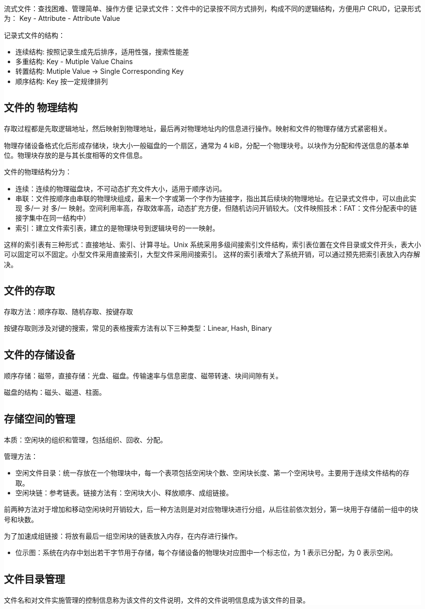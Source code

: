 流式文件：查找困难、管理简单、操作方便
记录式文件：文件中的记录按不同方式排列，构成不同的逻辑结构，方便用户 CRUD，记录形式为： Key - Attribute - Attribute Value

记录式文件的结构：

- 连续结构: 按照记录生成先后排序，适用性强，搜索性能差
- 多重结构: Key - Mutiple Value Chains
- 转置结构: Mutiple Value -> Single Corresponding Key
- 顺序结构: Key 按一定规律排列

## 文件的 **物理结构**

存取过程都是先取逻辑地址，然后映射到物理地址，最后再对物理地址内的信息进行操作。映射和文件的物理存储方式紧密相关。

物理存储设备格式化后形成存储块，块大小一般磁盘的一个扇区，通常为 4 kiB，分配一个物理块号。以块作为分配和传送信息的基本单位。物理块存放的是与其长度相等的文件信息。

文件的物理结构分为：

- 连续：连续的物理磁盘块，不可动态扩充文件大小，适用于顺序访问。
- 串联：文件按顺序由串联的物理块组成，最末一个字或第一个字作为链接字，指出其后续块的物理地址。在记录式文件中，可以由此实现 多/一 对 多/一 映射。空间利用率高，存取效率高，动态扩充方便，但随机访问开销较大。（文件映照技术：FAT：文件分配表中的链接字集中在同一结构中）
- 索引：建立文件索引表，建立的是物理块号到逻辑块号的一一映射。

这样的索引表有三种形式：直接地址、索引、计算寻址。Unix 系统采用多级间接索引文件结构，索引表位置在文件目录或文件开头，表大小可以固定可以不固定。小型文件采用直接索引，大型文件采用间接索引。 这样的索引表增大了系统开销，可以通过预先把索引表放入内存解决。

## 文件的存取

存取方法：顺序存取、随机存取、按键存取

按键存取则涉及对键的搜索，常见的表格搜索方法有以下三种类型：Linear, Hash, Binary

## 文件的存储设备

顺序存储：磁带，直接存储：光盘、磁盘。传输速率与信息密度、磁带转速、块间间隙有关。

磁盘的结构：磁头、磁道、柱面。

## 存储空间的管理

本质：空闲块的组织和管理，包括组织、回收、分配。

管理方法：

- 空闲文件目录：统一存放在一个物理块中，每一个表项包括空闲块个数、空闲块长度、第一个空闲块号。主要用于连续文件结构的存取。
- 空闲块链：参考链表。链接方法有：空闲块大小、释放顺序、成组链接。

前两种方法对于增加和移动空闲块时开销较大，后一种方法则是对对应物理块进行分组，从后往前依次划分，第一块用于存储前一组中的块号和块数。

为了加速成组链接：将放有最后一组空闲块的链表放入内存，在内存进行操作。

- 位示图：系统在内存中划出若干字节用于存储，每个存储设备的物理块对应图中一个标志位，为 1 表示已分配，为 0 表示空闲。

## 文件目录管理

文件名和对文件实施管理的控制信息称为该文件的文件说明，文件的文件说明信息成为该文件的目录。
